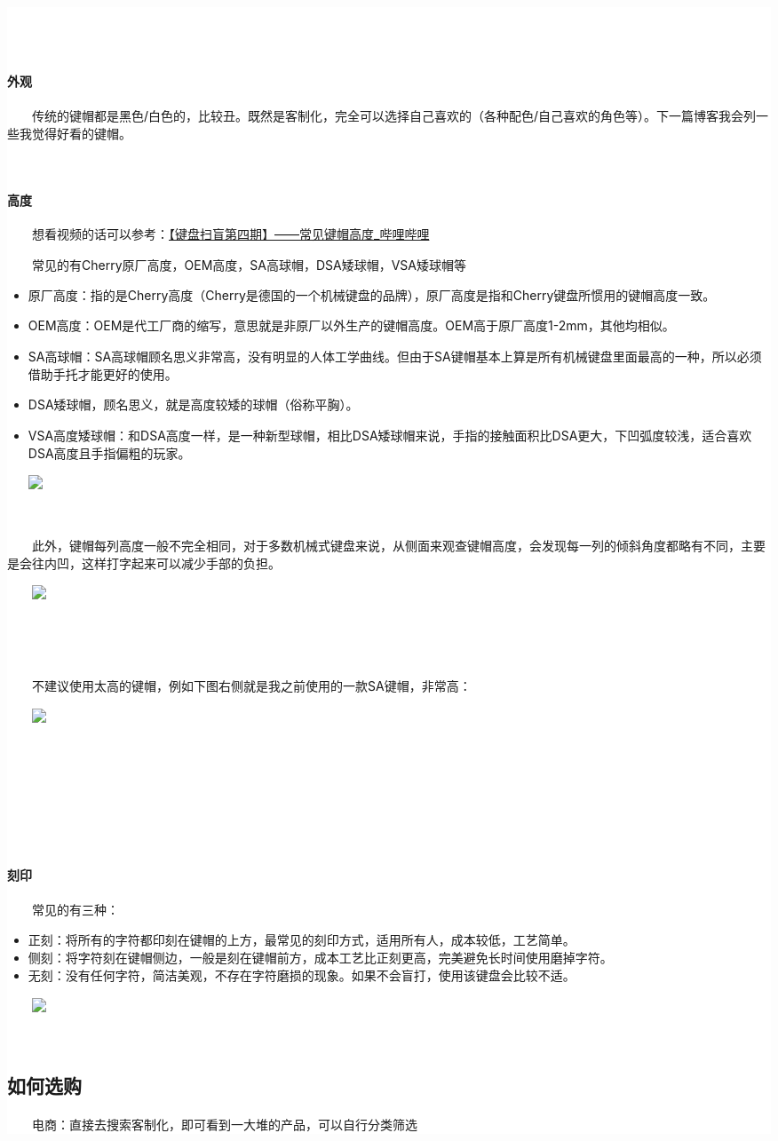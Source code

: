 　　‍

　　‍

#### 外观

　　传统的键帽都是黑色/白色的，比较丑。既然是客制化，完全可以选择自己喜欢的（各种配色/自己喜欢的角色等）。下一篇博客我会列一些我觉得好看的键帽。

　　‍

#### 高度

　　想看视频的话可以参考：[【键盘扫盲第四期】——常见键帽高度_哔哩哔哩](https://www.bilibili.com/video/BV1me4y1B7CD)

　　常见的有Cherry原厂高度，OEM高度，SA高球帽，DSA矮球帽，VSA矮球帽等

* 原厂高度：指的是Cherry高度（Cherry是德国的一个机械键盘的品牌），原厂高度是指和Cherry键盘所惯用的键帽高度一致。
* OEM高度：OEM是代工厂商的缩写，意思就是非原厂以外生产的键帽高度。OEM高于原厂高度1-2mm，其他均相似。
* SA高球帽：SA高球帽顾名思义非常高，没有明显的人体工学曲线。但由于SA键帽基本上算是所有机械键盘里面最高的一种，所以必须借助手托才能更好的使用。
* DSA矮球帽，顾名思义，就是高度较矮的球帽（俗称平胸）。
* VSA高度矮球帽：和DSA高度一样，是一种新型球帽，相比DSA矮球帽来说，手指的接触面积比DSA更大，下凹弧度较浅，适合喜欢DSA高度且手指偏粗的玩家。

  ​![](https://image.peterjxl.com/blog/image-20240303205131-l75q5wo.png)​

　　‍

　　此外，键帽每列高度一般不完全相同，对于多数机械式键盘来说，从侧面来观查键帽高度，会发现每一列的倾斜角度都略有不同，主要是会往内凹，这样打字起来可以减少手部的负担。

　　​![](https://image.peterjxl.com/blog/image-20240303205124-fk5gxck.png)​

　　‍

　　‍

　　不建议使用太高的键帽，例如下图右侧就是我之前使用的一款SA键帽，非常高：

　　​![](https://image.peterjxl.com/blog/image-20240303203234-bgtle0b.png)​

　　‍

　　‍

　　‍

　　‍

#### 刻印

　　常见的有三种：

* 正刻：将所有的字符都印刻在键帽的上方，最常见的刻印方式，适用所有人，成本较低，工艺简单。
* 侧刻：将字符刻在键帽侧边，一般是刻在键帽前方，成本工艺比正刻更高，完美避免长时间使用磨掉字符。
* 无刻：没有任何字符，简洁美观，不存在字符磨损的现象。如果不会盲打，使用该键盘会比较不适。

　　​![](https://image.peterjxl.com/blog/image-20240303205813-2rstetl.png)​

　　‍

## 如何选购

　　电商：直接去搜索客制化，即可看到一大堆的产品，可以自行分类筛选
